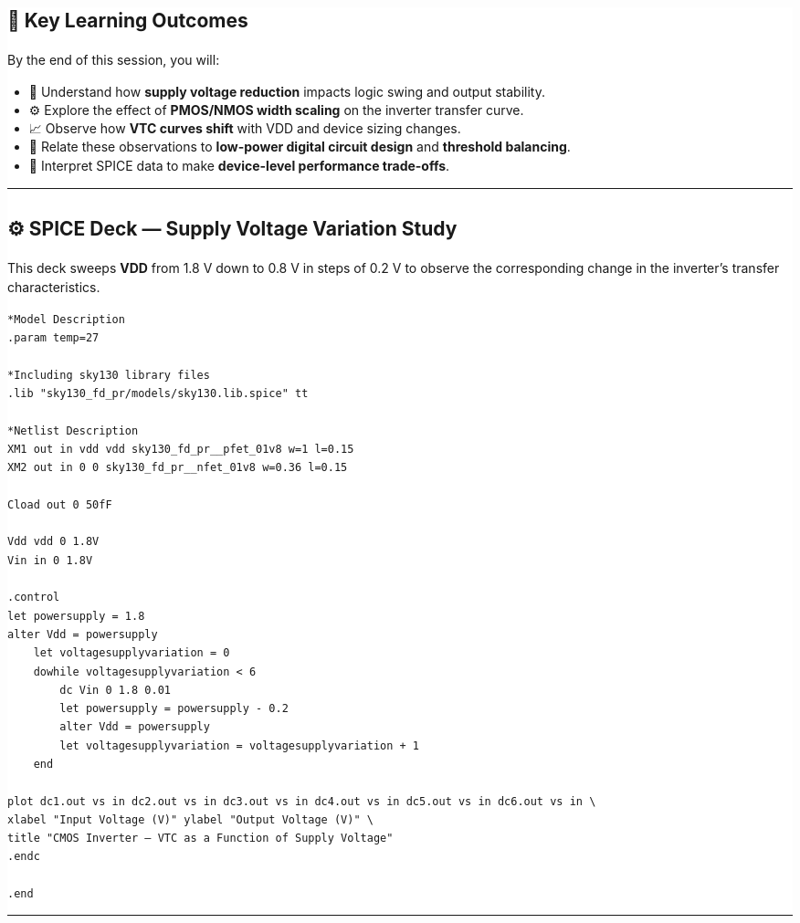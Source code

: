 ## 🧩 **Key Learning Outcomes**

By the end of this session, you will:

* 🔋 Understand how **supply voltage reduction** impacts logic swing and output stability.
* ⚙️ Explore the effect of **PMOS/NMOS width scaling** on the inverter transfer curve.
* 📈 Observe how **VTC curves shift** with VDD and device sizing changes.
* 🧠 Relate these observations to **low-power digital circuit design** and **threshold balancing**.
* 🔬 Interpret SPICE data to make **device-level performance trade-offs**.

---

## ⚙️ **SPICE Deck — Supply Voltage Variation Study**

This deck sweeps **VDD** from 1.8 V down to 0.8 V in steps of 0.2 V to observe the corresponding change in the inverter’s transfer characteristics.

```spice
*Model Description
.param temp=27

*Including sky130 library files
.lib "sky130_fd_pr/models/sky130.lib.spice" tt

*Netlist Description
XM1 out in vdd vdd sky130_fd_pr__pfet_01v8 w=1 l=0.15
XM2 out in 0 0 sky130_fd_pr__nfet_01v8 w=0.36 l=0.15

Cload out 0 50fF

Vdd vdd 0 1.8V
Vin in 0 1.8V

.control
let powersupply = 1.8
alter Vdd = powersupply
	let voltagesupplyvariation = 0
	dowhile voltagesupplyvariation < 6
		dc Vin 0 1.8 0.01
		let powersupply = powersupply - 0.2
		alter Vdd = powersupply
		let voltagesupplyvariation = voltagesupplyvariation + 1
	end

plot dc1.out vs in dc2.out vs in dc3.out vs in dc4.out vs in dc5.out vs in dc6.out vs in \
xlabel "Input Voltage (V)" ylabel "Output Voltage (V)" \
title "CMOS Inverter — VTC as a Function of Supply Voltage"
.endc

.end
```

---